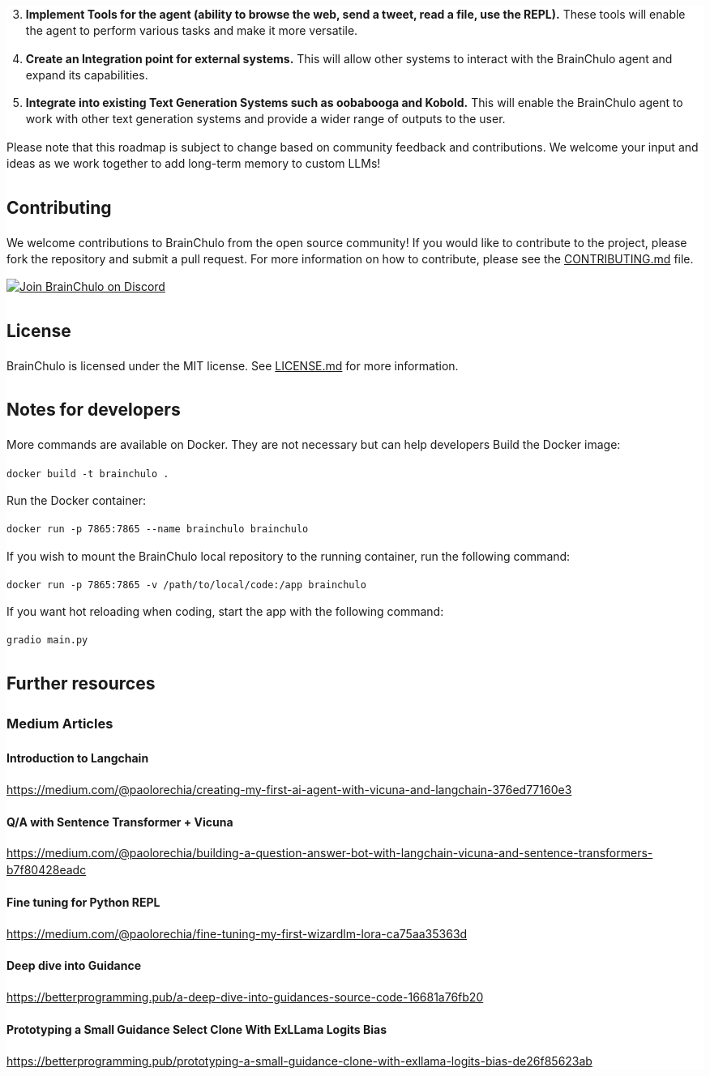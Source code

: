 3. **Implement Tools for the agent (ability to browse the web, send a tweet, read a file, use the REPL).** These tools will enable the agent to perform various tasks and make it more versatile.

4. **Create an Integration point for external systems.** This will allow other systems to interact with the BrainChulo agent and expand its capabilities.

5. **Integrate into existing Text Generation Systems such as oobabooga and Kobold.** This will enable the BrainChulo agent to work with other text generation systems and provide a wider range of outputs to the user.

Please note that this roadmap is subject to change based on community feedback and contributions. We welcome your input and ideas as we work together to add long-term memory to custom LLMs!



## Contributing

We welcome contributions to BrainChulo from the open source community! If you would like to contribute to the project, please fork the repository and submit a pull request. For more information on how to contribute, please see the [CONTRIBUTING.md](CONTRIBUTING.md) file.


<a href="https://discord.gg/9prDPY2rpU" target="_blank" title="Join us on Discord"><img src="https://user-images.githubusercontent.com/95258328/235766839-47336cbb-f338-4939-b2ec-b33363020f95.png" width="150" alt="Join BrainChulo on Discord" /></a>

## License
BrainChulo is licensed under the MIT license. See [LICENSE.md](LICENSE.md) for more information.


## Notes for developers
More commands are available on Docker. They are not necessary but can help developers
Build the Docker image: 

`docker build -t brainchulo .`

Run the Docker container: 

`docker run -p 7865:7865 --name brainchulo brainchulo`


If you wish to mount the BrainChulo local repository to the running container, run the following command:

`docker run -p 7865:7865 -v /path/to/local/code:/app brainchulo`

If you want hot reloading when coding, start the app with the following command:
```
gradio main.py
```

## Further resources

### Medium Articles

#### Introduction to Langchain
https://medium.com/@paolorechia/creating-my-first-ai-agent-with-vicuna-and-langchain-376ed77160e3
#### Q/A with Sentence Transformer + Vicuna
https://medium.com/@paolorechia/building-a-question-answer-bot-with-langchain-vicuna-and-sentence-transformers-b7f80428eadc
#### Fine tuning for Python REPL
https://medium.com/@paolorechia/fine-tuning-my-first-wizardlm-lora-ca75aa35363d
#### Deep dive into Guidance
https://betterprogramming.pub/a-deep-dive-into-guidances-source-code-16681a76fb20
#### Prototyping a Small Guidance Select Clone With ExLLama Logits Bias
https://betterprogramming.pub/prototyping-a-small-guidance-clone-with-exllama-logits-bias-de26f85623ab
